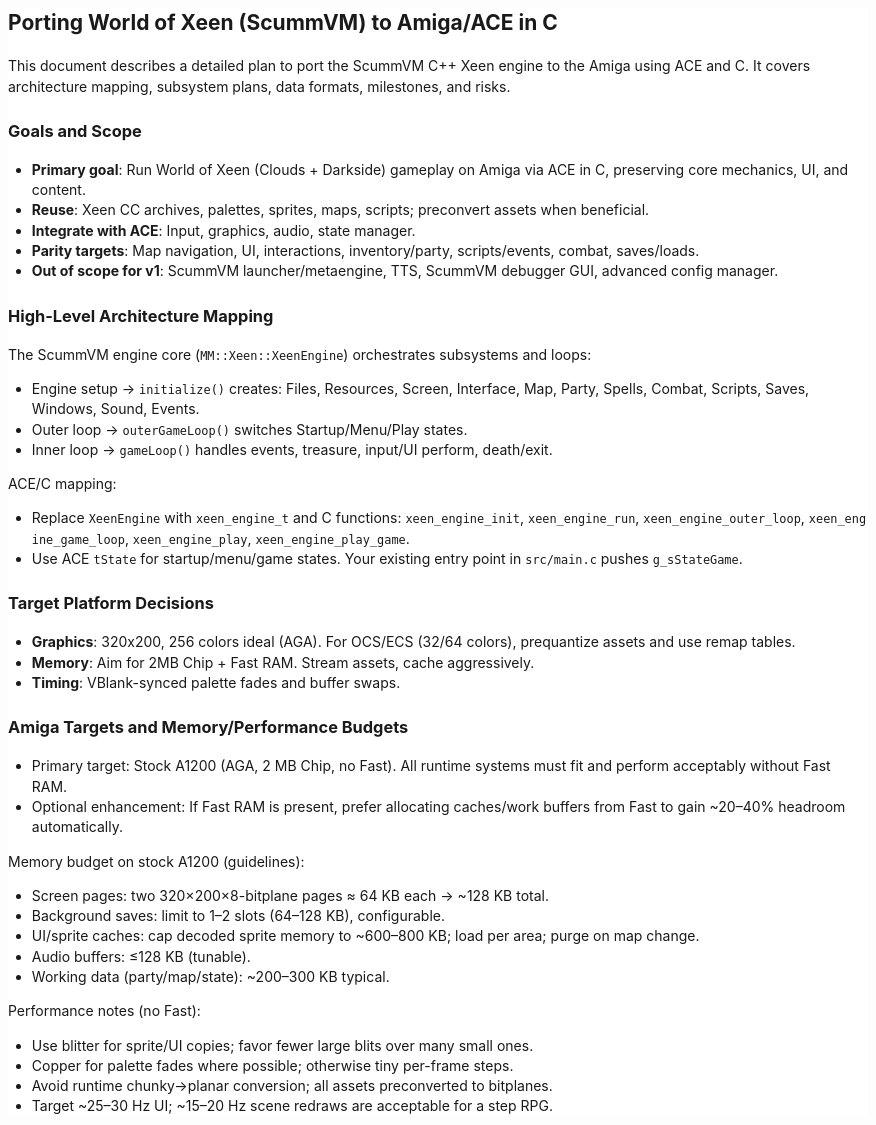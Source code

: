 ## Porting World of Xeen (ScummVM) to Amiga/ACE in C

This document describes a detailed plan to port the ScummVM C++ Xeen engine to the Amiga using ACE and C. It covers architecture mapping, subsystem plans, data formats, milestones, and risks.

### Goals and Scope
- **Primary goal**: Run World of Xeen (Clouds + Darkside) gameplay on Amiga via ACE in C, preserving core mechanics, UI, and content.
- **Reuse**: Xeen CC archives, palettes, sprites, maps, scripts; preconvert assets when beneficial.
- **Integrate with ACE**: Input, graphics, audio, state manager.
- **Parity targets**: Map navigation, UI, interactions, inventory/party, scripts/events, combat, saves/loads.
- **Out of scope for v1**: ScummVM launcher/metaengine, TTS, ScummVM debugger GUI, advanced config manager.

### High-Level Architecture Mapping
The ScummVM engine core (`MM::Xeen::XeenEngine`) orchestrates subsystems and loops:
- Engine setup → `initialize()` creates: Files, Resources, Screen, Interface, Map, Party, Spells, Combat, Scripts, Saves, Windows, Sound, Events.
- Outer loop → `outerGameLoop()` switches Startup/Menu/Play states.
- Inner loop → `gameLoop()` handles events, treasure, input/UI perform, death/exit.

ACE/C mapping:
- Replace `XeenEngine` with `xeen_engine_t` and C functions: `xeen_engine_init`, `xeen_engine_run`, `xeen_engine_outer_loop`, `xeen_engine_game_loop`, `xeen_engine_play`, `xeen_engine_play_game`.
- Use ACE `tState` for startup/menu/game states. Your existing entry point in `src/main.c` pushes `g_sStateGame`.

### Target Platform Decisions
- **Graphics**: 320x200, 256 colors ideal (AGA). For OCS/ECS (32/64 colors), prequantize assets and use remap tables.
- **Memory**: Aim for 2MB Chip + Fast RAM. Stream assets, cache aggressively.
- **Timing**: VBlank-synced palette fades and buffer swaps.

### Amiga Targets and Memory/Performance Budgets
- Primary target: Stock A1200 (AGA, 2 MB Chip, no Fast). All runtime systems must fit and perform acceptably without Fast RAM.
- Optional enhancement: If Fast RAM is present, prefer allocating caches/work buffers from Fast to gain ~20–40% headroom automatically.

Memory budget on stock A1200 (guidelines):
- Screen pages: two 320×200×8-bitplane pages ≈ 64 KB each → ~128 KB total.
- Background saves: limit to 1–2 slots (64–128 KB), configurable.
- UI/sprite caches: cap decoded sprite memory to ~600–800 KB; load per area; purge on map change.
- Audio buffers: ≤128 KB (tunable).
- Working data (party/map/state): ~200–300 KB typical.

Performance notes (no Fast):
- Use blitter for sprite/UI copies; favor fewer large blits over many small ones.
- Copper for palette fades where possible; otherwise tiny per-frame steps.
- Avoid runtime chunky→planar conversion; all assets preconverted to bitplanes.
- Target ~25–30 Hz UI; ~15–20 Hz scene redraws are acceptable for a step RPG.
